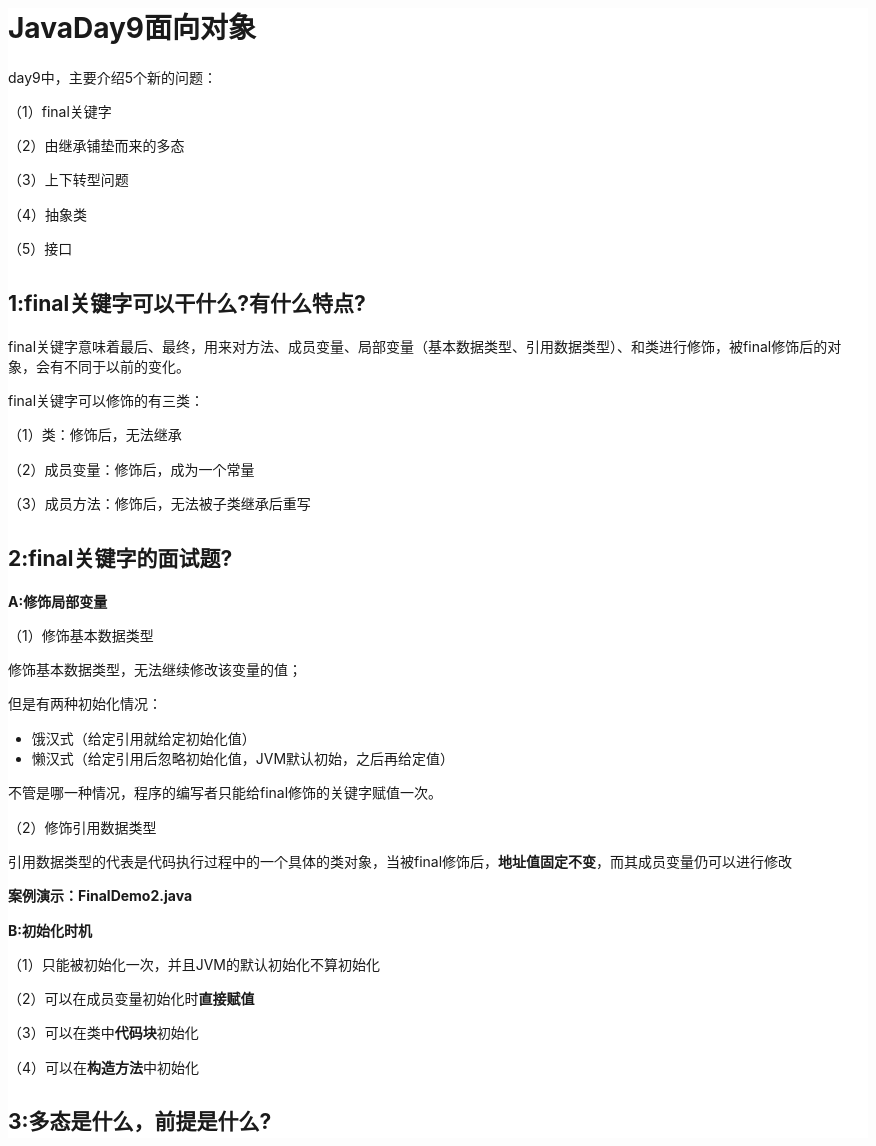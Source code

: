 # JavaDay9面向对象

day9中，主要介绍5个新的问题：

（1）final关键字

（2）由继承铺垫而来的多态

（3）上下转型问题

（4）抽象类

（5）接口

## 1:final关键字可以干什么?有什么特点?

final关键字意味着最后、最终，用来对方法、成员变量、局部变量（基本数据类型、引用数据类型）、和类进行修饰，被final修饰后的对象，会有不同于以前的变化。



final关键字可以修饰的有三类：

（1）类：修饰后，无法继承

（2）成员变量：修饰后，成为一个常量

（3）成员方法：修饰后，无法被子类继承后重写

## 2:final关键字的面试题?
   **A:修饰局部变量**

（1）修饰基本数据类型

修饰基本数据类型，无法继续修改该变量的值；

但是有两种初始化情况：

- 饿汉式（给定引用就给定初始化值）
- 懒汉式（给定引用后忽略初始化值，JVM默认初始，之后再给定值）

不管是哪一种情况，程序的编写者只能给final修饰的关键字赋值一次。

（2）修饰引用数据类型

引用数据类型的代表是代码执行过程中的一个具体的类对象，当被final修饰后，**地址值固定不变**，而其成员变量仍可以进行修改

**案例演示：FinalDemo2.java**

   **B:初始化时机**

（1）只能被初始化一次，并且JVM的默认初始化不算初始化

（2）可以在成员变量初始化时**直接赋值**

（3）可以在类中**代码块**初始化

（4）可以在**构造方法**中初始化



## 3:多态是什么，前提是什么?
